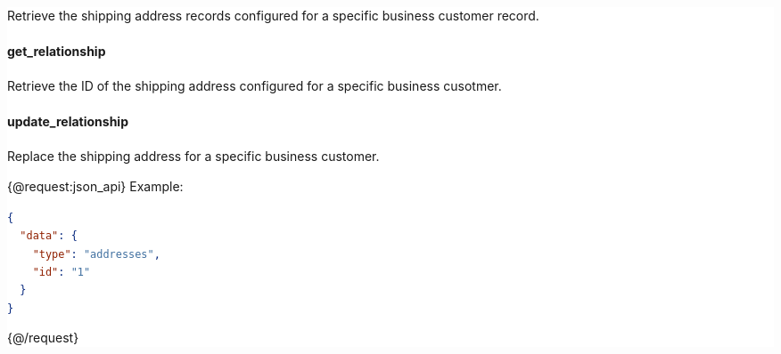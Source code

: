 Retrieve the shipping address records configured for a specific business customer record.

#### get_relationship

Retrieve the ID of the shipping address configured for a specific business cusotmer.

#### update_relationship

Replace the shipping address for a specific business customer.

{@request:json_api}
Example:

```JSON
{
  "data": {
    "type": "addresses",
    "id": "1"
  }
}
```
{@/request}
